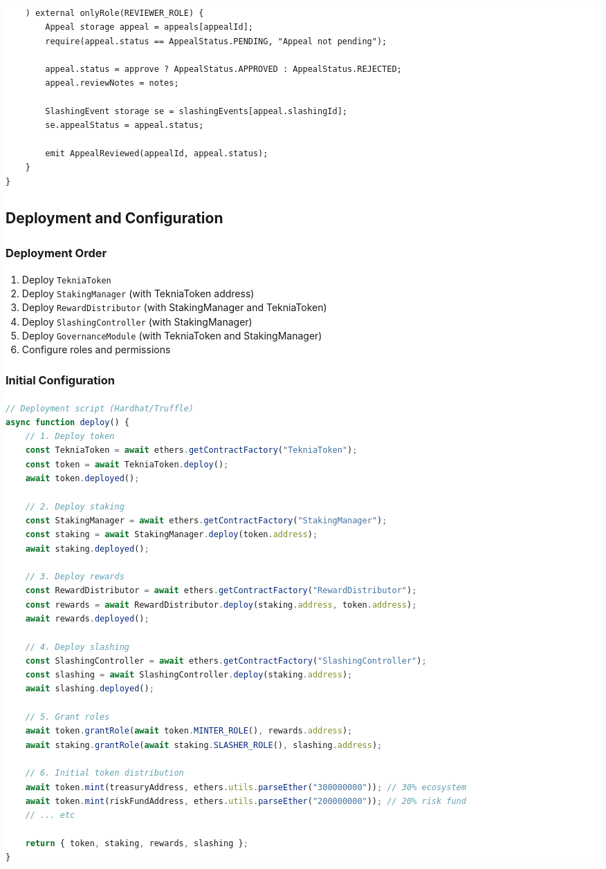 ```solidity
    ) external onlyRole(REVIEWER_ROLE) {
        Appeal storage appeal = appeals[appealId];
        require(appeal.status == AppealStatus.PENDING, "Appeal not pending");
        
        appeal.status = approve ? AppealStatus.APPROVED : AppealStatus.REJECTED;
        appeal.reviewNotes = notes;
        
        SlashingEvent storage se = slashingEvents[appeal.slashingId];
        se.appealStatus = appeal.status;
        
        emit AppealReviewed(appealId, appeal.status);
    }
}
```

## Deployment and Configuration

### Deployment Order

1. Deploy `TekniaToken`
2. Deploy `StakingManager` (with TekniaToken address)
3. Deploy `RewardDistributor` (with StakingManager and TekniaToken)
4. Deploy `SlashingController` (with StakingManager)
5. Deploy `GovernanceModule` (with TekniaToken and StakingManager)
6. Configure roles and permissions

### Initial Configuration

```javascript
// Deployment script (Hardhat/Truffle)
async function deploy() {
    // 1. Deploy token
    const TekniaToken = await ethers.getContractFactory("TekniaToken");
    const token = await TekniaToken.deploy();
    await token.deployed();

    // 2. Deploy staking
    const StakingManager = await ethers.getContractFactory("StakingManager");
    const staking = await StakingManager.deploy(token.address);
    await staking.deployed();

    // 3. Deploy rewards
    const RewardDistributor = await ethers.getContractFactory("RewardDistributor");
    const rewards = await RewardDistributor.deploy(staking.address, token.address);
    await rewards.deployed();

    // 4. Deploy slashing
    const SlashingController = await ethers.getContractFactory("SlashingController");
    const slashing = await SlashingController.deploy(staking.address);
    await slashing.deployed();

    // 5. Grant roles
    await token.grantRole(await token.MINTER_ROLE(), rewards.address);
    await staking.grantRole(await staking.SLASHER_ROLE(), slashing.address);

    // 6. Initial token distribution
    await token.mint(treasuryAddress, ethers.utils.parseEther("300000000")); // 30% ecosystem
    await token.mint(riskFundAddress, ethers.utils.parseEther("200000000")); // 20% risk fund
    // ... etc

    return { token, staking, rewards, slashing };
}
```

